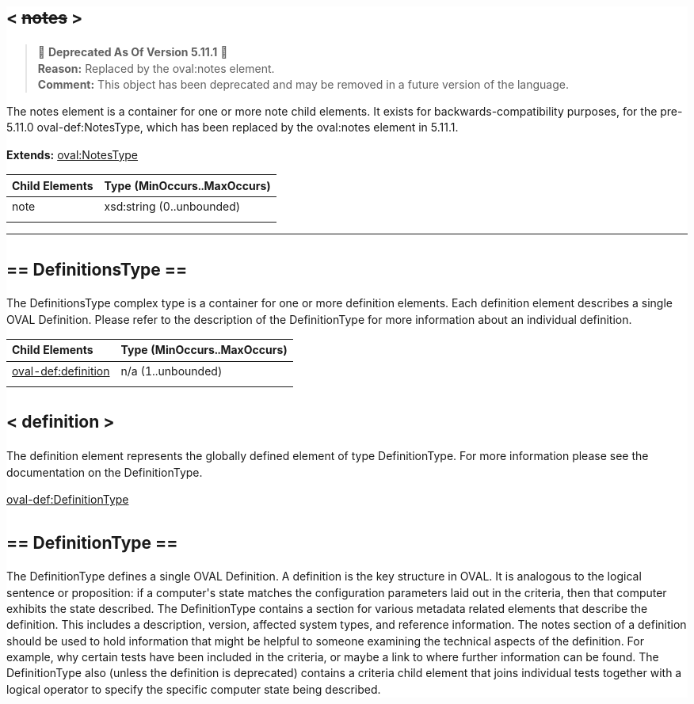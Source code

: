 ## <a name="notes"></a><  ~~notes~~  >

> :small_red_triangle: **Deprecated As Of Version 5.11.1** :small_red_triangle: <br />**Reason:** Replaced by the oval:notes element.<br />**Comment:** This object has been deprecated and may be removed in a future version of the language.<br />

The notes element is a container for one or more note child elements. It exists for backwards-compatibility purposes, for the pre-5.11.0 oval-def:NotesType, which has been replaced by the oval:notes element in 5.11.1.

**Extends:** [oval:NotesType](oval-common-schema.md#NotesType) 

| Child Elements | Type (MinOccurs..MaxOccurs) |  
|:-------------- |:--------------------------- |  
| note | xsd:string (0..unbounded) |  
|||  
  
______________
  
## <a name="DefinitionsType"></a>== DefinitionsType ==

The DefinitionsType complex type is a container for one or more definition elements. Each definition element describes a single OVAL Definition. Please refer to the description of the DefinitionType for more information about an individual definition.

| Child Elements | Type (MinOccurs..MaxOccurs) |  
|:-------------- |:--------------------------- |  
| [oval-def:definition](oval-definitions-schema.md#definition)  | n/a (1..unbounded) |  
|||  
  
## <a name="definition"></a>< definition >

The definition element represents the globally defined element of type DefinitionType. For more information please see the documentation on the DefinitionType.

[oval-def:DefinitionType](oval-definitions-schema.md#DefinitionType) 

## <a name="DefinitionType"></a>== DefinitionType ==

The DefinitionType defines a single OVAL Definition. A definition is the key structure in OVAL. It is analogous to the logical sentence or proposition: if a computer's state matches the configuration parameters laid out in the criteria, then that computer exhibits the state described. The DefinitionType contains a section for various metadata related elements that describe the definition. This includes a description, version, affected system types, and reference information. The notes section of a definition should be used to hold information that might be helpful to someone examining the technical aspects of the definition. For example, why certain tests have been included in the criteria, or maybe a link to where further information can be found. The DefinitionType also (unless the definition is deprecated) contains a criteria child element that joins individual tests together with a logical operator to specify the specific computer state being described.

